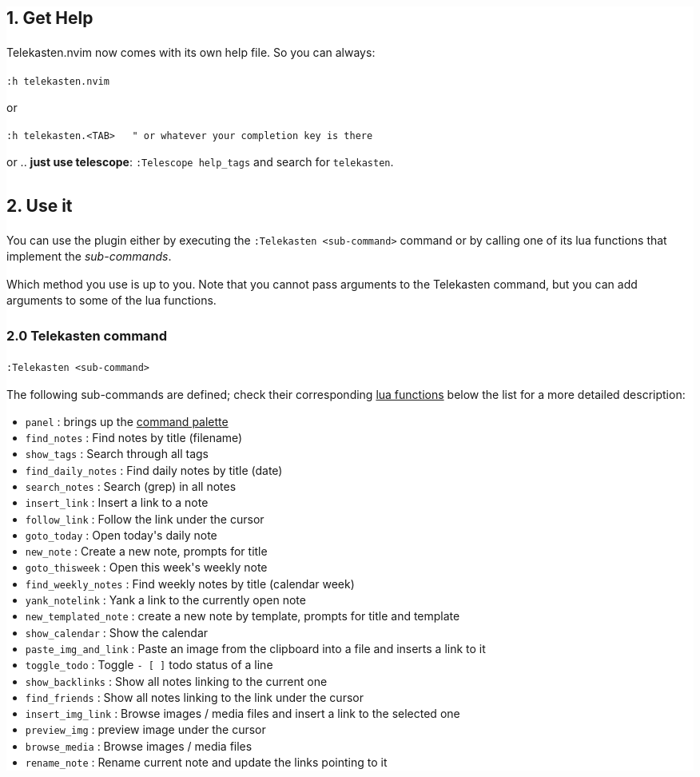 ## 1. Get Help

Telekasten.nvim now comes with its own help file. So you can always:

```vim
:h telekasten.nvim
```

or

```vim
:h telekasten.<TAB>   " or whatever your completion key is there
```

or .. **just use telescope**: `:Telescope help_tags` and search for `telekasten`.

## 2. Use it

You can use the plugin either by executing the `:Telekasten <sub-command>` command or by calling one of its lua
functions that implement the _sub-commands_.

Which method you use is up to you. Note that you cannot pass arguments to the Telekasten command, but you can add
arguments to some of the lua functions.

### 2.0 Telekasten command

```vim
:Telekasten <sub-command>
```

The following sub-commands are defined; check their corresponding [lua functions](#22-telekasten-lua-functions) below
the list for a more detailed description:

- `panel` : brings up the [command palette](#21-telekasten-command-palette)
- `find_notes` : Find notes by title (filename)
- `show_tags` : Search through all tags
- `find_daily_notes` : Find daily notes by title (date)
- `search_notes` : Search (grep) in all notes
- `insert_link` : Insert a link to a note
- `follow_link` : Follow the link under the cursor
- `goto_today` : Open today's daily note
- `new_note` : Create a new note, prompts for title
- `goto_thisweek` : Open this week's weekly note
- `find_weekly_notes` : Find weekly notes by title (calendar week)
- `yank_notelink` : Yank a link to the currently open note
- `new_templated_note` : create a new note by template, prompts for title and template
- `show_calendar` : Show the calendar
- `paste_img_and_link` : Paste an image from the clipboard into a file and inserts a link to it
- `toggle_todo` : Toggle `- [ ]` todo status of a line
- `show_backlinks` : Show all notes linking to the current one
- `find_friends` : Show all notes linking to the link under the cursor
- `insert_img_link` : Browse images / media files and insert a link to the selected one
- `preview_img` : preview image under the cursor
- `browse_media` : Browse images / media files
- `rename_note` : Rename current note and update the links pointing to it
